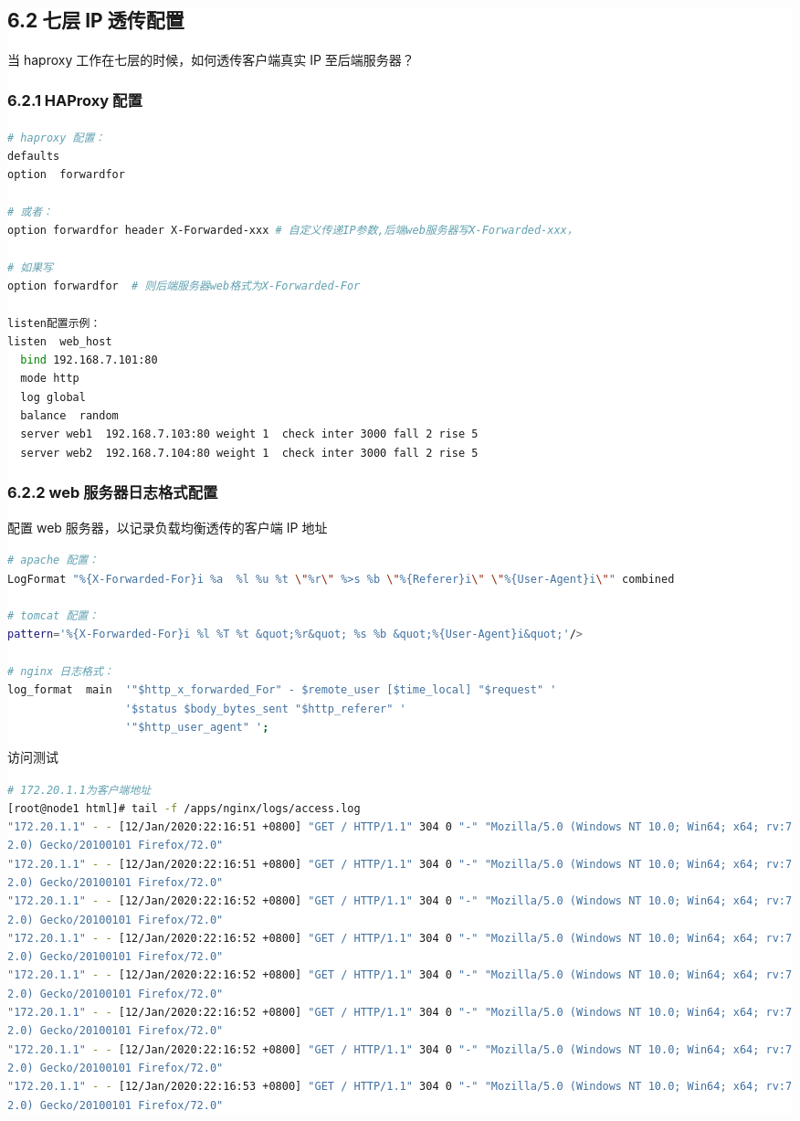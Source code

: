 ## 6.2 七层 IP 透传配置

当 haproxy 工作在七层的时候，如何透传客户端真实 IP 至后端服务器？

### 6.2.1 HAProxy 配置

```bash
# haproxy 配置：
defaults
option  forwardfor

# 或者：
option forwardfor header X-Forwarded-xxx # 自定义传递IP参数,后端web服务器写X-Forwarded-xxx，

# 如果写
option forwardfor  # 则后端服务器web格式为X-Forwarded-For

listen配置示例：
listen  web_host
  bind 192.168.7.101:80
  mode http
  log global
  balance  random
  server web1  192.168.7.103:80 weight 1  check inter 3000 fall 2 rise 5
  server web2  192.168.7.104:80 weight 1  check inter 3000 fall 2 rise 5
```

### 6.2.2 web 服务器日志格式配置

配置 web 服务器，以记录负载均衡透传的客户端 IP 地址

```bash
# apache 配置：
LogFormat "%{X-Forwarded-For}i %a  %l %u %t \"%r\" %>s %b \"%{Referer}i\" \"%{User-Agent}i\"" combined

# tomcat 配置：
pattern='%{X-Forwarded-For}i %l %T %t &quot;%r&quot; %s %b &quot;%{User-Agent}i&quot;'/>

# nginx 日志格式：
log_format  main  '"$http_x_forwarded_For" - $remote_user [$time_local] "$request" '
                  '$status $body_bytes_sent "$http_referer" '
                  '"$http_user_agent" ';
```

访问测试

```bash
# 172.20.1.1为客户端地址
[root@node1 html]# tail -f /apps/nginx/logs/access.log
"172.20.1.1" - - [12/Jan/2020:22:16:51 +0800] "GET / HTTP/1.1" 304 0 "-" "Mozilla/5.0 (Windows NT 10.0; Win64; x64; rv:72.0) Gecko/20100101 Firefox/72.0"
"172.20.1.1" - - [12/Jan/2020:22:16:51 +0800] "GET / HTTP/1.1" 304 0 "-" "Mozilla/5.0 (Windows NT 10.0; Win64; x64; rv:72.0) Gecko/20100101 Firefox/72.0"
"172.20.1.1" - - [12/Jan/2020:22:16:52 +0800] "GET / HTTP/1.1" 304 0 "-" "Mozilla/5.0 (Windows NT 10.0; Win64; x64; rv:72.0) Gecko/20100101 Firefox/72.0"
"172.20.1.1" - - [12/Jan/2020:22:16:52 +0800] "GET / HTTP/1.1" 304 0 "-" "Mozilla/5.0 (Windows NT 10.0; Win64; x64; rv:72.0) Gecko/20100101 Firefox/72.0"
"172.20.1.1" - - [12/Jan/2020:22:16:52 +0800] "GET / HTTP/1.1" 304 0 "-" "Mozilla/5.0 (Windows NT 10.0; Win64; x64; rv:72.0) Gecko/20100101 Firefox/72.0"
"172.20.1.1" - - [12/Jan/2020:22:16:52 +0800] "GET / HTTP/1.1" 304 0 "-" "Mozilla/5.0 (Windows NT 10.0; Win64; x64; rv:72.0) Gecko/20100101 Firefox/72.0"
"172.20.1.1" - - [12/Jan/2020:22:16:52 +0800] "GET / HTTP/1.1" 304 0 "-" "Mozilla/5.0 (Windows NT 10.0; Win64; x64; rv:72.0) Gecko/20100101 Firefox/72.0"
"172.20.1.1" - - [12/Jan/2020:22:16:53 +0800] "GET / HTTP/1.1" 304 0 "-" "Mozilla/5.0 (Windows NT 10.0; Win64; x64; rv:72.0) Gecko/20100101 Firefox/72.0"
```

[^1]: [RDP(Remote Desktop Protocol)协议介绍](https://en.wikipedia.org/wiki/Remote_Desktop_Protocol)。